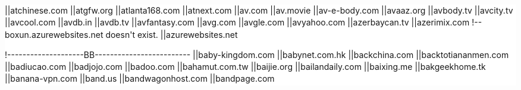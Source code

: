 ||atchinese.com
||atgfw.org
||atlanta168.com
||atnext.com
||av.com
||av.movie
||av-e-body.com
||avaaz.org
||avbody.tv
||avcity.tv
||avcool.com
||avdb.in
||avdb.tv
||avfantasy.com
||avg.com
||avgle.com
||avyahoo.com
||azerbaycan.tv
||azerimix.com
!--boxun.azurewebsites.net doesn't exist.
||azurewebsites.net

!--------------------BB-------------------------
||baby-kingdom.com
||babynet.com.hk
||backchina.com
||backtotiananmen.com
||badiucao.com
||badjojo.com
||badoo.com
||bahamut.com.tw
||baijie.org
||bailandaily.com
||baixing.me
||bakgeekhome.tk
||banana-vpn.com
||band.us
||bandwagonhost.com
||bandpage.com